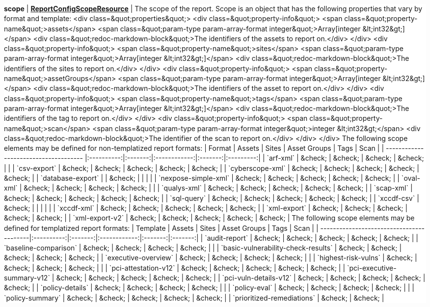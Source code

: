 **scope** | [**ReportConfigScopeResource**](ReportConfigScopeResource.md) | The scope of the report. Scope is an object that has the following properties that vary by format and template:  &lt;div class&#x3D;\&quot;properties\&quot;&gt;  &lt;div class&#x3D;\&quot;property-info\&quot;&gt;  &lt;span class&#x3D;\&quot;property-name\&quot;&gt;assets&lt;/span&gt; &lt;span class&#x3D;\&quot;param-type param-array-format integer\&quot;&gt;Array[integer &amp;lt;int32&amp;gt;]&lt;/span&gt;  &lt;div class&#x3D;\&quot;redoc-markdown-block\&quot;&gt;The identifiers of the assets to report on.&lt;/div&gt;  &lt;/div&gt;  &lt;div class&#x3D;\&quot;property-info\&quot;&gt;  &lt;span class&#x3D;\&quot;property-name\&quot;&gt;sites&lt;/span&gt; &lt;span class&#x3D;\&quot;param-type param-array-format integer\&quot;&gt;Array[integer &amp;lt;int32&amp;gt;]&lt;/span&gt;  &lt;div class&#x3D;\&quot;redoc-markdown-block\&quot;&gt;The identifiers of the sites to report on.&lt;/div&gt;  &lt;/div&gt;  &lt;div class&#x3D;\&quot;property-info\&quot;&gt;  &lt;span class&#x3D;\&quot;property-name\&quot;&gt;assetGroups&lt;/span&gt; &lt;span class&#x3D;\&quot;param-type param-array-format integer\&quot;&gt;Array[integer &amp;lt;int32&amp;gt;]&lt;/span&gt;  &lt;div class&#x3D;\&quot;redoc-markdown-block\&quot;&gt;The identifiers of the asset to report on.&lt;/div&gt;  &lt;/div&gt;  &lt;div class&#x3D;\&quot;property-info\&quot;&gt;  &lt;span class&#x3D;\&quot;property-name\&quot;&gt;tags&lt;/span&gt; &lt;span class&#x3D;\&quot;param-type param-array-format integer\&quot;&gt;Array[integer &amp;lt;int32&amp;gt;]&lt;/span&gt;  &lt;div class&#x3D;\&quot;redoc-markdown-block\&quot;&gt;The identifiers of the tag to report on.&lt;/div&gt;  &lt;/div&gt;  &lt;div class&#x3D;\&quot;property-info\&quot;&gt;  &lt;span class&#x3D;\&quot;property-name\&quot;&gt;scan&lt;/span&gt; &lt;span class&#x3D;\&quot;param-type param-array-format integer\&quot;&gt;integer &amp;lt;int32&amp;gt;&lt;/span&gt;  &lt;div class&#x3D;\&quot;redoc-markdown-block\&quot;&gt;The identifier of the scan to report on.&lt;/div&gt;  &lt;/div&gt;  &lt;/div&gt;  The following scope elements may be defined for non-templatized report formats:  | Format                                | Assets     | Sites   | Asset Groups | Tags    | Scan      |  | ------------------------------------- |:----------:|:-------:|:------------:|:-------:|:---------:|  | &#x60;arf-xml&#x60;                             | &amp;check;    | &amp;check; | &amp;check;      | &amp;check; |           |  | &#x60;csv-export&#x60;                          | &amp;check;    | &amp;check; | &amp;check;      | &amp;check; | &amp;check;   |  | &#x60;cyberscope-xml&#x60;                      | &amp;check;    | &amp;check; | &amp;check;      | &amp;check; | &amp;check;   |  | &#x60;database-export&#x60;                     |            | &amp;check; |              |         |           |  | &#x60;nexpose-simple-xml&#x60;                  | &amp;check;    | &amp;check; | &amp;check;      | &amp;check; | &amp;check;   |  | &#x60;oval-xml&#x60;                            | &amp;check;    | &amp;check; | &amp;check;      | &amp;check; |           |  | &#x60;qualys-xml&#x60;                          | &amp;check;    | &amp;check; | &amp;check;      | &amp;check; | &amp;check;   |  | &#x60;scap-xml&#x60;                            | &amp;check;    | &amp;check; | &amp;check;      | &amp;check; | &amp;check;   |  | &#x60;sql-query&#x60;                           | &amp;check;    | &amp;check; | &amp;check;      | &amp;check; | &amp;check;   |  | &#x60;xccdf-csv&#x60;                           | &amp;check;    |         |              |         |           |  | &#x60;xccdf-xml&#x60;                           | &amp;check;    | &amp;check; | &amp;check;      | &amp;check; | &amp;check;   |  | &#x60;xml-export&#x60;                          | &amp;check;    | &amp;check; | &amp;check;      | &amp;check; | &amp;check;   |  | &#x60;xml-export-v2&#x60;                       | &amp;check;    | &amp;check; | &amp;check;      | &amp;check; | &amp;check;   |   The following scope elements may be defined for templatized report formats:  | Template                                 | Assets     | Sites   | Asset Groups | Tags    | Scan    |  | -----------------------------------------|:----------:|:-------:|:------------:|:-------:|:-------:|  | &#x60;audit-report&#x60;                           | &amp;check;    | &amp;check; |  &amp;check;     | &amp;check; | &amp;check; |  | &#x60;baseline-comparison&#x60;                    | &amp;check;    | &amp;check; |  &amp;check;     | &amp;check; |         |  | &#x60;basic-vulnerability-check-results&#x60;      | &amp;check;    | &amp;check; |  &amp;check;     | &amp;check; | &amp;check; |  | &#x60;executive-overview&#x60;                     | &amp;check;    | &amp;check; |  &amp;check;     | &amp;check; |         |  | &#x60;highest-risk-vulns&#x60;                     | &amp;check;    | &amp;check; |  &amp;check;     | &amp;check; |         |  | &#x60;pci-attestation-v12&#x60;                    | &amp;check;    | &amp;check; |  &amp;check;     | &amp;check; | &amp;check; |  | &#x60;pci-executive-summary-v12&#x60;              | &amp;check;    | &amp;check; |  &amp;check;     | &amp;check; | &amp;check; |  | &#x60;pci-vuln-details-v12&#x60;                   | &amp;check;    | &amp;check; |  &amp;check;     | &amp;check; | &amp;check; |  | &#x60;policy-details&#x60;                         | &amp;check;    | &amp;check; |  &amp;check;     | &amp;check; |         |  | &#x60;policy-eval&#x60;                            | &amp;check;    | &amp;check; |  &amp;check;     | &amp;check; |         |  | &#x60;policy-summary&#x60;                         | &amp;check;    | &amp;check; |  &amp;check;     | &amp;check; | &amp;check; |  | &#x60;prioritized-remediations&#x60;               | &amp;check;    | &amp;check; |